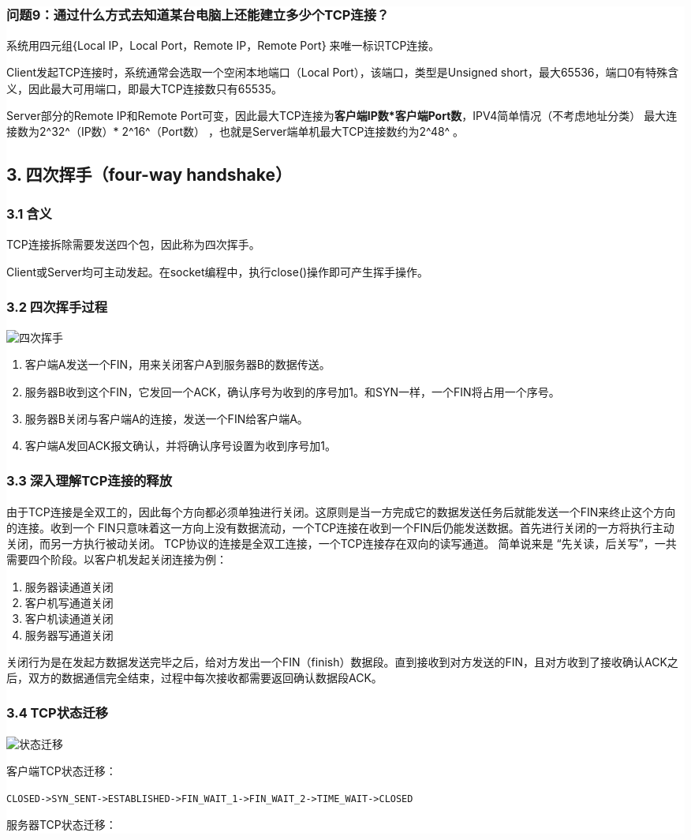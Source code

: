 ### 问题9：通过什么方式去知道某台电脑上还能建立多少个TCP连接？

系统用四元组{Local IP，Local Port，Remote IP，Remote Port} 来唯一标识TCP连接。

Client发起TCP连接时，系统通常会选取一个空闲本地端口（Local Port），该端口，类型是Unsigned short，最大65536，端口0有特殊含义，因此最大可用端口，即最大TCP连接数只有65535。

Server部分的Remote IP和Remote Port可变，因此最大TCP连接为**客户端IP数*客户端Port数**，IPV4简单情况（不考虑地址分类） 最大连接数为2^32^（IP数）*  2^16^（Port数） ，也就是Server端单机最大TCP连接数约为2^48^ 。

## 3. 四次挥手（four-way handshake）

### 3.1 含义

TCP连接拆除需要发送四个包，因此称为四次挥手。

Client或Server均可主动发起。在socket编程中，执行close()操作即可产生挥手操作。

### 3.2 四次挥手过程

![四次挥手](https://img-blog.csdnimg.cn/20210329171118495.jpg?x-oss-process=image/watermark,type_ZmFuZ3poZW5naGVpdGk,shadow_10,text_aHR0cHM6Ly9ibG9nLmNzZG4ubmV0L0hlYXZlbkRhbg==,size_16,color_FFFFFF,t_70)

1. 客户端A发送一个FIN，用来关闭客户A到服务器B的数据传送。 
2. 服务器B收到这个FIN，它发回一个ACK，确认序号为收到的序号加1。和SYN一样，一个FIN将占用一个序号。 

3. 服务器B关闭与客户端A的连接，发送一个FIN给客户端A。 

4. 客户端A发回ACK报文确认，并将确认序号设置为收到序号加1。 

### 3.3 深入理解TCP连接的释放

由于TCP连接是全双工的，因此每个方向都必须单独进行关闭。这原则是当一方完成它的数据发送任务后就能发送一个FIN来终止这个方向的连接。收到一个 FIN只意味着这一方向上没有数据流动，一个TCP连接在收到一个FIN后仍能发送数据。首先进行关闭的一方将执行主动关闭，而另一方执行被动关闭。
TCP协议的连接是全双工连接，一个TCP连接存在双向的读写通道。
简单说来是 “先关读，后关写”，一共需要四个阶段。以客户机发起关闭连接为例：

1. 服务器读通道关闭
2. 客户机写通道关闭
3. 客户机读通道关闭
4. 服务器写通道关闭

关闭行为是在发起方数据发送完毕之后，给对方发出一个FIN（finish）数据段。直到接收到对方发送的FIN，且对方收到了接收确认ACK之后，双方的数据通信完全结束，过程中每次接收都需要返回确认数据段ACK。

### 3.4 TCP状态迁移

![状态迁移](https://img-blog.csdn.net/20150817001115795)

客户端TCP状态迁移： 

```
CLOSED->SYN_SENT->ESTABLISHED->FIN_WAIT_1->FIN_WAIT_2->TIME_WAIT->CLOSED
```

服务器TCP状态迁移： 
